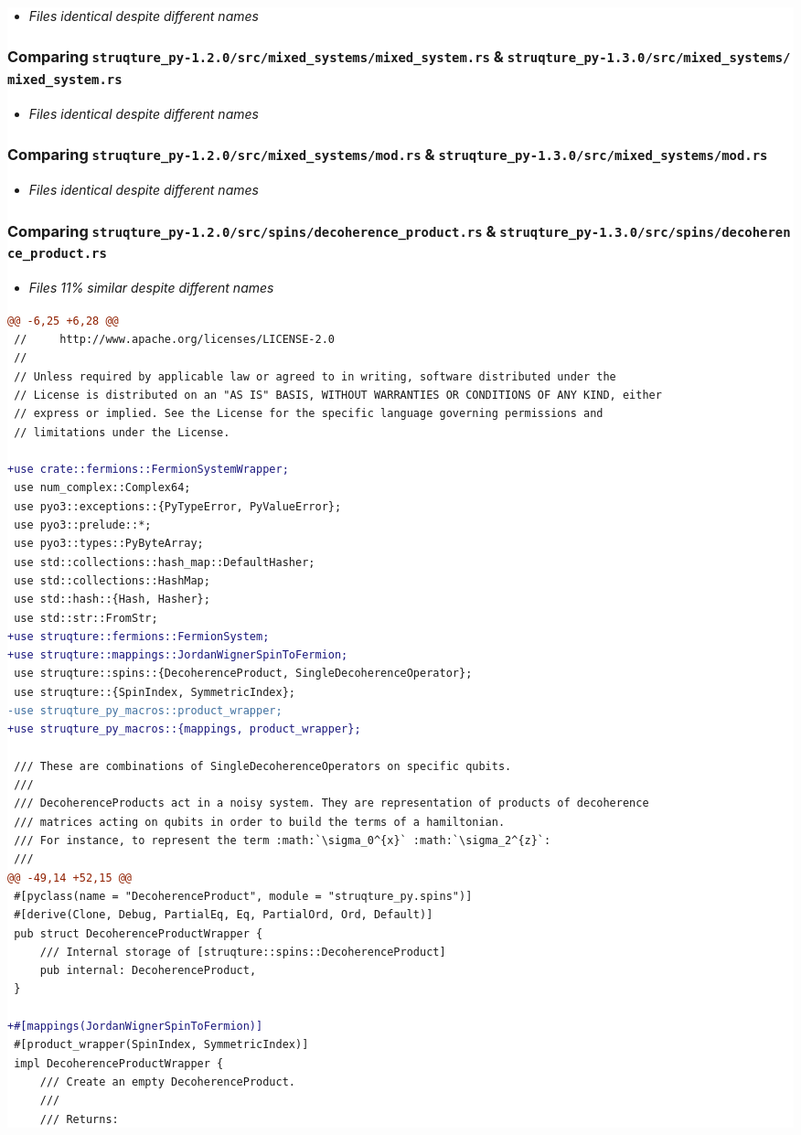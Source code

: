  * *Files identical despite different names*

### Comparing `struqture_py-1.2.0/src/mixed_systems/mixed_system.rs` & `struqture_py-1.3.0/src/mixed_systems/mixed_system.rs`

 * *Files identical despite different names*

### Comparing `struqture_py-1.2.0/src/mixed_systems/mod.rs` & `struqture_py-1.3.0/src/mixed_systems/mod.rs`

 * *Files identical despite different names*

### Comparing `struqture_py-1.2.0/src/spins/decoherence_product.rs` & `struqture_py-1.3.0/src/spins/decoherence_product.rs`

 * *Files 11% similar despite different names*

```diff
@@ -6,25 +6,28 @@
 //     http://www.apache.org/licenses/LICENSE-2.0
 //
 // Unless required by applicable law or agreed to in writing, software distributed under the
 // License is distributed on an "AS IS" BASIS, WITHOUT WARRANTIES OR CONDITIONS OF ANY KIND, either
 // express or implied. See the License for the specific language governing permissions and
 // limitations under the License.
 
+use crate::fermions::FermionSystemWrapper;
 use num_complex::Complex64;
 use pyo3::exceptions::{PyTypeError, PyValueError};
 use pyo3::prelude::*;
 use pyo3::types::PyByteArray;
 use std::collections::hash_map::DefaultHasher;
 use std::collections::HashMap;
 use std::hash::{Hash, Hasher};
 use std::str::FromStr;
+use struqture::fermions::FermionSystem;
+use struqture::mappings::JordanWignerSpinToFermion;
 use struqture::spins::{DecoherenceProduct, SingleDecoherenceOperator};
 use struqture::{SpinIndex, SymmetricIndex};
-use struqture_py_macros::product_wrapper;
+use struqture_py_macros::{mappings, product_wrapper};
 
 /// These are combinations of SingleDecoherenceOperators on specific qubits.
 ///
 /// DecoherenceProducts act in a noisy system. They are representation of products of decoherence
 /// matrices acting on qubits in order to build the terms of a hamiltonian.
 /// For instance, to represent the term :math:`\sigma_0^{x}` :math:`\sigma_2^{z}`:
 ///
@@ -49,14 +52,15 @@
 #[pyclass(name = "DecoherenceProduct", module = "struqture_py.spins")]
 #[derive(Clone, Debug, PartialEq, Eq, PartialOrd, Ord, Default)]
 pub struct DecoherenceProductWrapper {
     /// Internal storage of [struqture::spins::DecoherenceProduct]
     pub internal: DecoherenceProduct,
 }
 
+#[mappings(JordanWignerSpinToFermion)]
 #[product_wrapper(SpinIndex, SymmetricIndex)]
 impl DecoherenceProductWrapper {
     /// Create an empty DecoherenceProduct.
     ///
     /// Returns:
```